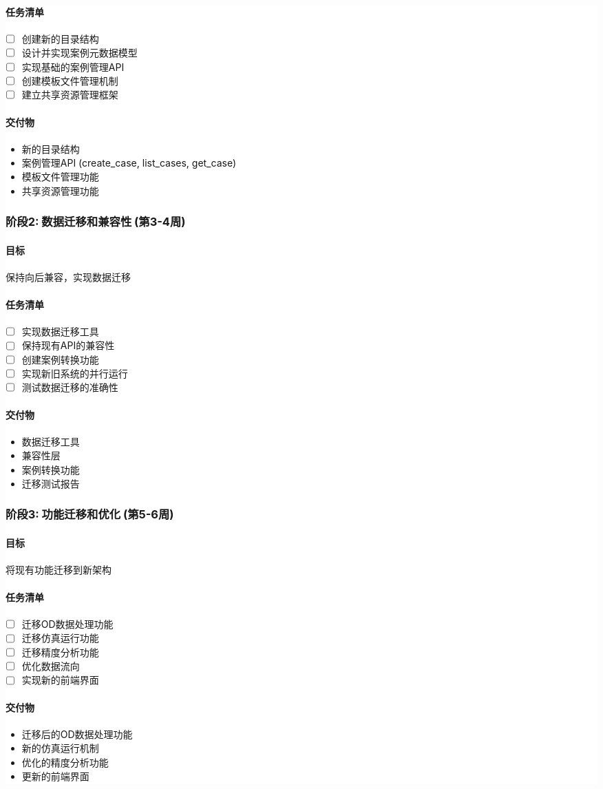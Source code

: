 #### **任务清单**

- [ ] 创建新的目录结构
- [ ] 设计并实现案例元数据模型
- [ ] 实现基础的案例管理API
- [ ] 创建模板文件管理机制
- [ ] 建立共享资源管理框架

#### **交付物**

- 新的目录结构
- 案例管理API (create_case, list_cases, get_case)
- 模板文件管理功能
- 共享资源管理功能

### **阶段2: 数据迁移和兼容性 (第3-4周)**

#### **目标**

保持向后兼容，实现数据迁移

#### **任务清单**

- [ ] 实现数据迁移工具
- [ ] 保持现有API的兼容性
- [ ] 创建案例转换功能
- [ ] 实现新旧系统的并行运行
- [ ] 测试数据迁移的准确性

#### **交付物**

- 数据迁移工具
- 兼容性层
- 案例转换功能
- 迁移测试报告

### **阶段3: 功能迁移和优化 (第5-6周)**

#### **目标**

将现有功能迁移到新架构

#### **任务清单**

- [ ] 迁移OD数据处理功能
- [ ] 迁移仿真运行功能
- [ ] 迁移精度分析功能
- [ ] 优化数据流向
- [ ] 实现新的前端界面

#### **交付物**

- 迁移后的OD数据处理功能
- 新的仿真运行机制
- 优化的精度分析功能
- 更新的前端界面
